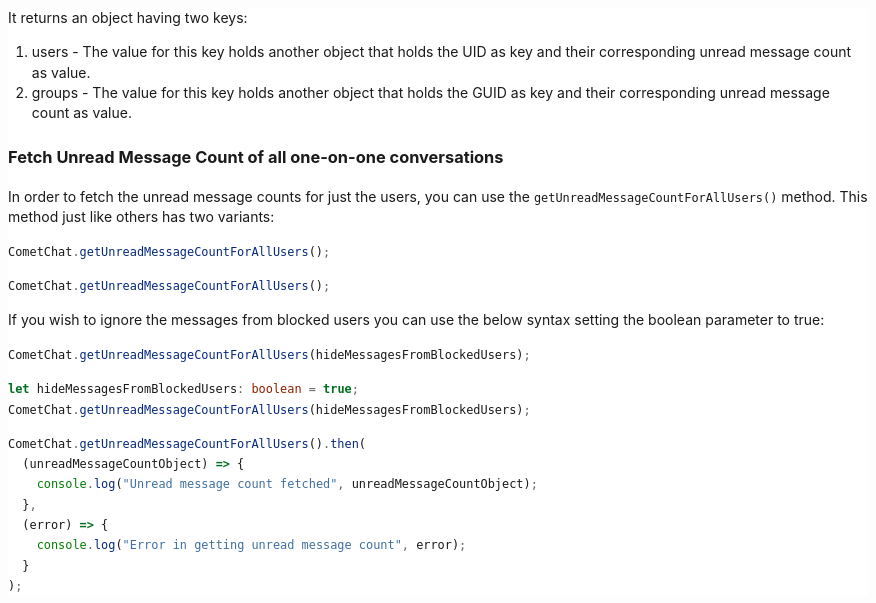 </TabItem>
</Tabs>

It returns an object having two keys:

1. users - The value for this key holds another object that holds the UID as key and their corresponding unread message count as value.
2. groups - The value for this key holds another object that holds the GUID as key and their corresponding unread message count as value.

### Fetch Unread Message Count of all one-on-one conversations

In order to fetch the unread message counts for just the users, you can use the `getUnreadMessageCountForAllUsers()` method. This method just like others has two variants:

<Tabs>
<TabItem value="For All User Conversation" label="For All User Conversation">

```javascript
CometChat.getUnreadMessageCountForAllUsers();
```

</TabItem>
<TabItem value="ts" label="Typescript">

```typescript
CometChat.getUnreadMessageCountForAllUsers();
```

</TabItem>
</Tabs>

If you wish to ignore the messages from blocked users you can use the below syntax setting the boolean parameter to true:

<Tabs>
<TabItem value="For All User Conversation" label="For All User Conversation">

```javascript
CometChat.getUnreadMessageCountForAllUsers(hideMessagesFromBlockedUsers);
```

</TabItem>
<TabItem value="ts" label="Typescript">

```typescript
let hideMessagesFromBlockedUsers: boolean = true;
CometChat.getUnreadMessageCountForAllUsers(hideMessagesFromBlockedUsers);
```

</TabItem>
</Tabs>

<Tabs>
<TabItem value="Get Unread Count For All User Conversation" label="Get Unread Count For All User Conversation">

```javascript
CometChat.getUnreadMessageCountForAllUsers().then(
  (unreadMessageCountObject) => {
    console.log("Unread message count fetched", unreadMessageCountObject);
  },
  (error) => {
    console.log("Error in getting unread message count", error);
  }
);
```

